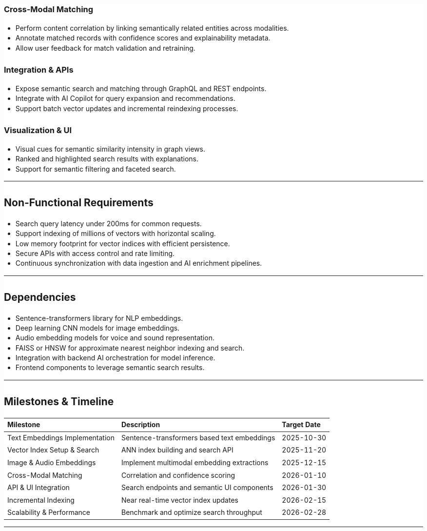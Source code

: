 ### Cross-Modal Matching

- Perform content correlation by linking semantically related entities across modalities.
- Annotate matched records with confidence scores and explainability metadata.
- Allow user feedback for match validation and retraining.

### Integration \& APIs

- Expose semantic search and matching through GraphQL and REST endpoints.
- Integrate with AI Copilot for query expansion and recommendations.
- Support batch vector updates and incremental reindexing processes.

### Visualization \& UI

- Visual cues for semantic similarity intensity in graph views.
- Ranked and highlighted search results with explanations.
- Support for semantic filtering and faceted search.

---

## Non-Functional Requirements

- Search query latency under 200ms for common requests.
- Support indexing of millions of vectors with horizontal scaling.
- Low memory footprint for vector indices with efficient persistence.
- Secure APIs with access control and rate limiting.
- Continuous synchronization with data ingestion and AI enrichment pipelines.

---

## Dependencies

- Sentence-transformers library for NLP embeddings.
- Deep learning CNN models for image embeddings.
- Audio embedding models for voice and sound representation.
- FAISS or HNSW for approximate nearest neighbor indexing and search.
- Integration with backend AI orchestration for model inference.
- Frontend components to leverage semantic search results.

---

## Milestones \& Timeline

| Milestone                      | Description                                 | Target Date |
| :----------------------------- | :------------------------------------------ | :---------- |
| Text Embeddings Implementation | Sentence-transformers based text embeddings | 2025-10-30  |
| Vector Index Setup \& Search   | ANN index building and search API           | 2025-11-20  |
| Image \& Audio Embeddings      | Implement multimodal embedding extractions  | 2025-12-15  |
| Cross-Modal Matching           | Correlation and confidence scoring          | 2026-01-10  |
| API \& UI Integration          | Search endpoints and semantic UI components | 2026-01-30  |
| Incremental Indexing           | Near real-time vector index updates         | 2026-02-15  |
| Scalability \& Performance     | Benchmark and optimize search throughput    | 2026-02-28  |

---
